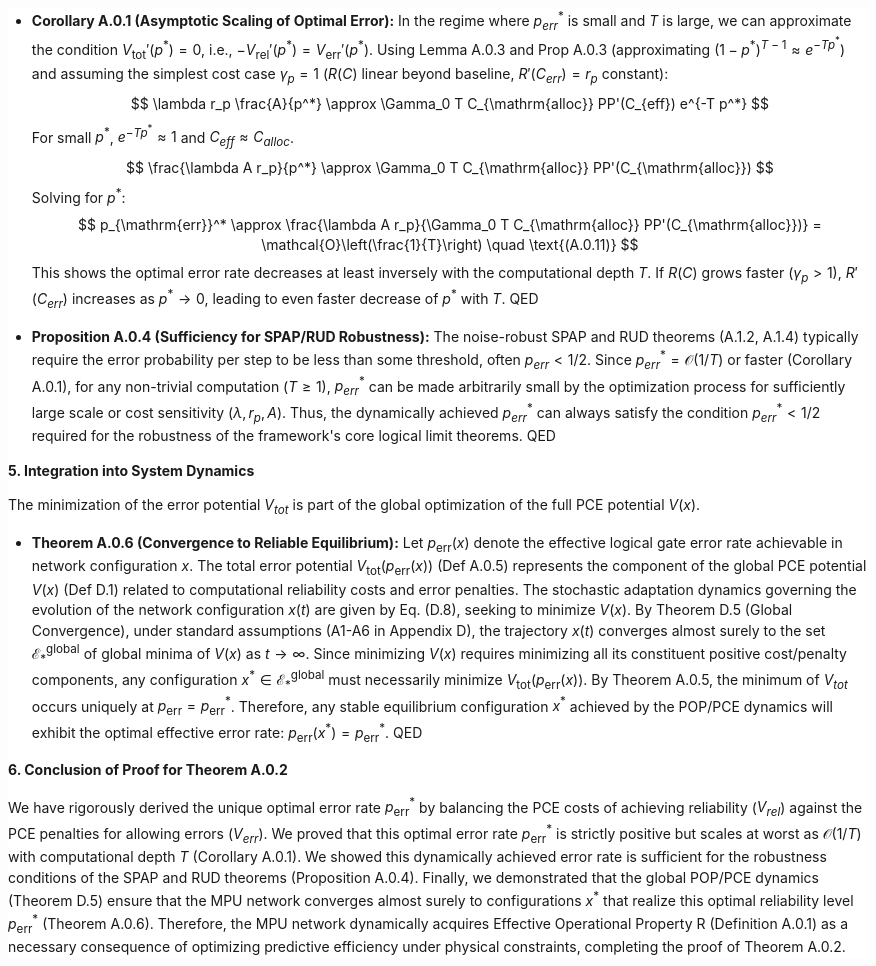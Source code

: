 *   **Corollary A.0.1 (Asymptotic Scaling of Optimal Error):** In the regime where $p_{err}^*$ is small and $T$ is large, we can approximate the condition $V_{\mathrm{tot}}'(p^*) = 0$, i.e., $-V_{\mathrm{rel}}'(p^*) = V_{\mathrm{err}}'(p^*)$. Using Lemma A.0.3 and Prop A.0.3 (approximating $(1-p^*)^{T-1} \approx e^{-T p^*}$) and assuming the simplest cost case $\gamma_p=1$ ($R(C)$ linear beyond baseline, $R'(C_{err}) = r_p$ constant):
    $$
    \lambda r_p \frac{A}{p^*} \approx \Gamma_0 T C_{\mathrm{alloc}} PP'(C_{eff}) e^{-T p^*}
    $$
    For small $p^*$, $e^{-T p^*} \approx 1$ and $C_{eff} \approx C_{alloc}$.
    $$
    \frac{\lambda A r_p}{p^*} \approx \Gamma_0 T C_{\mathrm{alloc}} PP'(C_{\mathrm{alloc}})
    $$
    Solving for $p^*$:
    $$
    p_{\mathrm{err}}^* \approx \frac{\lambda A r_p}{\Gamma_0 T C_{\mathrm{alloc}} PP'(C_{\mathrm{alloc}})} = \mathcal{O}\left(\frac{1}{T}\right)
    \quad \text{(A.0.11)}
    $$
    This shows the optimal error rate decreases at least inversely with the computational depth $T$. If $R(C)$ grows faster ($\gamma_p > 1$), $R'(C_{err})$ increases as $p^* \to 0$, leading to even faster decrease of $p^*$ with $T$. QED

*   **Proposition A.0.4 (Sufficiency for SPAP/RUD Robustness):** The noise-robust SPAP and RUD theorems (A.1.2, A.1.4) typically require the error probability per step to be less than some threshold, often $p_{err} < 1/2$. Since $p_{err}^* = \mathcal{O}(1/T)$ or faster (Corollary A.0.1), for any non-trivial computation ($T \ge 1$), $p_{err}^*$ can be made arbitrarily small by the optimization process for sufficiently large scale or cost sensitivity ($\lambda, r_p, A$). Thus, the dynamically achieved $p_{err}^*$ can always satisfy the condition $p_{err}^* < 1/2$ required for the robustness of the framework's core logical limit theorems. QED

**5. Integration into System Dynamics**

The minimization of the error potential $V_{tot}$ is part of the global optimization of the full PCE potential $V(x)$.

*   **Theorem A.0.6 (Convergence to Reliable Equilibrium):** Let $p_{\mathrm{err}}(x)$ denote the effective logical gate error rate achievable in network configuration $x$. The total error potential $V_{\mathrm{tot}}(p_{\mathrm{err}}(x))$ (Def A.0.5) represents the component of the global PCE potential $V(x)$ (Def D.1) related to computational reliability costs and error penalties. The stochastic adaptation dynamics governing the evolution of the network configuration $x(t)$ are given by Eq. (D.8), seeking to minimize $V(x)$. By Theorem D.5 (Global Convergence), under standard assumptions (A1-A6 in Appendix D), the trajectory $x(t)$ converges almost surely to the set $\mathcal{E}_{*}^{\text{global}}$ of global minima of $V(x)$ as $t \to \infty$. Since minimizing $V(x)$ requires minimizing all its constituent positive cost/penalty components, any configuration $x^* \in \mathcal{E}_{*}^{\text{global}}$ must necessarily minimize $V_{\mathrm{tot}}(p_{\mathrm{err}}(x))$. By Theorem A.0.5, the minimum of $V_{tot}$ occurs uniquely at $p_{\mathrm{err}} = p_{\mathrm{err}}^*$. Therefore, any stable equilibrium configuration $x^*$ achieved by the POP/PCE dynamics will exhibit the optimal effective error rate: $p_{\mathrm{err}}(x^*) = p_{\mathrm{err}}^*$. QED

**6. Conclusion of Proof for Theorem A.0.2**

We have rigorously derived the unique optimal error rate $p_{\mathrm{err}}^*$ by balancing the PCE costs of achieving reliability ($V_{rel}$) against the PCE penalties for allowing errors ($V_{err}$). We proved that this optimal error rate $p_{\mathrm{err}}^*$ is strictly positive but scales at worst as $\mathcal{O}(1/T)$ with computational depth $T$ (Corollary A.0.1). We showed this dynamically achieved error rate is sufficient for the robustness conditions of the SPAP and RUD theorems (Proposition A.0.4). Finally, we demonstrated that the global POP/PCE dynamics (Theorem D.5) ensure that the MPU network converges almost surely to configurations $x^*$ that realize this optimal reliability level $p_{\mathrm{err}}^*$ (Theorem A.0.6). Therefore, the MPU network dynamically acquires Effective Operational Property R (Definition A.0.1) as a necessary consequence of optimizing predictive efficiency under physical constraints, completing the proof of Theorem A.0.2.
